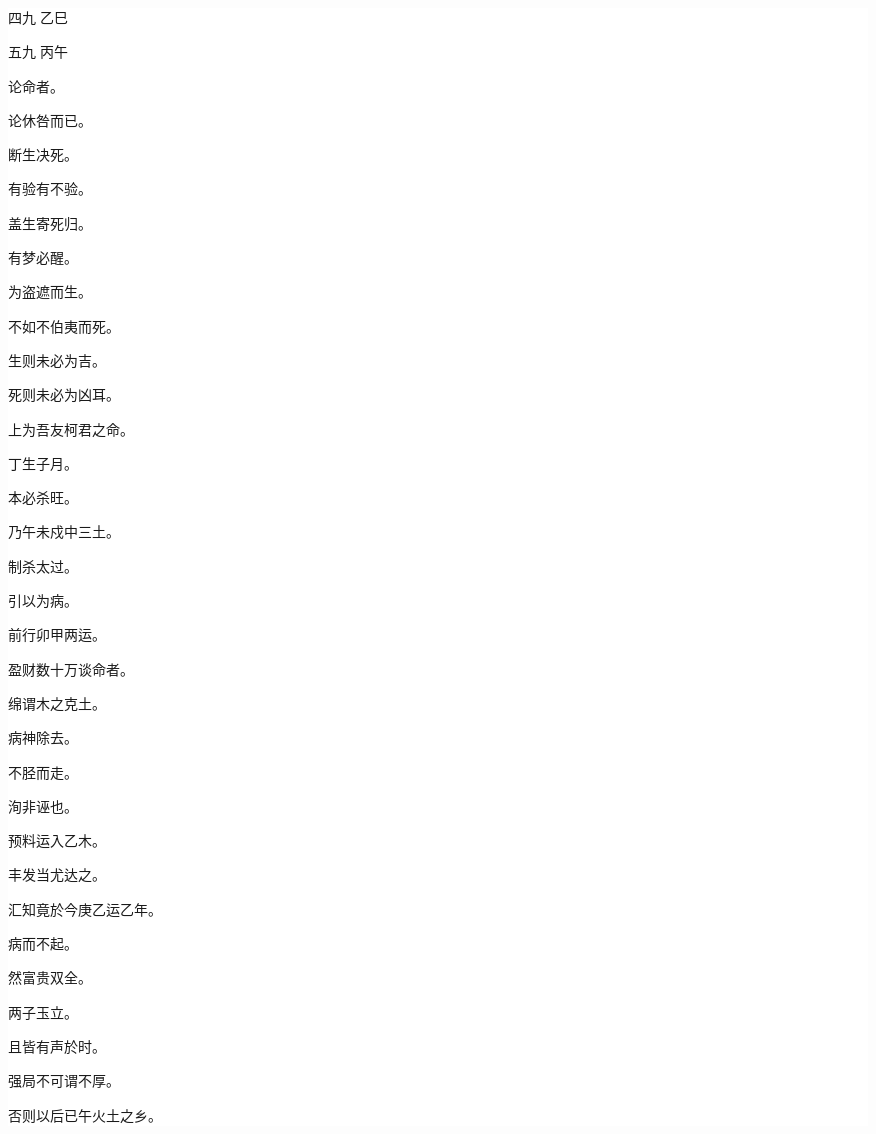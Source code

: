 四九 乙巳

五九 丙午

论命者。

论休咎而已。

断生决死。

有验有不验。

盖生寄死归。

有梦必醒。

为盗遮而生。

不如不伯夷而死。

生则未必为吉。

死则未必为凶耳。

上为吾友柯君之命。

丁生子月。

本必杀旺。

乃午未戍中三土。

制杀太过。

引以为病。

前行卯甲两运。

盈财数十万谈命者。

绵谓木之克土。

病神除去。

不胫而走。

洵非诬也。

预料运入乙木。

丰发当尤达之。

汇知竟於今庚乙运乙年。

病而不起。

然富贵双全。

两子玉立。

且皆有声於时。

强局不可谓不厚。

否则以后已午火土之乡。
